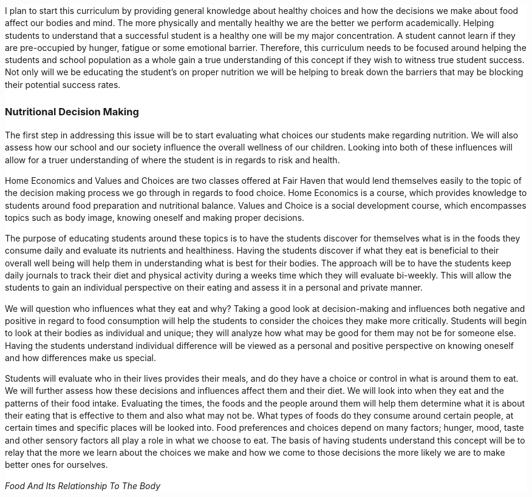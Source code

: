 I plan to start this curriculum by providing general knowledge about healthy choices and how the decisions we make about food affect our bodies and mind. The more physically and mentally healthy we are the better we perform academically. Helping students to understand that a successful student is a healthy one will be my major concentration. A student cannot learn if they are pre-occupied by hunger, fatigue or some emotional barrier. Therefore, this curriculum needs to be focused around helping the students and school population as a whole gain a true understanding of this concept if they wish to witness true student success. Not only will we be educating the student’s on proper nutrition we will be helping to break down the barriers that may be blocking their potential success rates.
</p>
<h3>
Nutritional Decision Making
</h3>
<p>
The first step in addressing this issue will be to start evaluating what choices our students make regarding nutrition. We will also assess how our school and our society influence the overall wellness of our children. Looking into both of these influences will allow for a truer understanding of where the student is in regards to risk and health.
</p>
<p>
Home Economics and Values and Choices are two classes offered at Fair Haven that would lend themselves easily to the topic of the decision making process we go through in regards to food choice. Home Economics is a course, which provides knowledge to students around food preparation and nutritional balance. Values and Choice is a social development course, which encompasses topics such as body image, knowing oneself and making proper decisions.
</p>
<p>
The purpose of educating students around these topics is to have the students discover for themselves what is in the foods they consume daily and evaluate its nutrients and healthiness. Having the students discover if what they eat is beneficial to their overall well being will help them in understanding what is best for their bodies. The approach will be to have the students keep daily journals to track their diet and physical activity during a weeks time which they will evaluate bi-weekly. This will allow the students to gain an individual perspective on their eating and assess it in a personal and private manner.
</p>
<p>
We will question who influences what they eat and why? Taking a good look at decision-making and influences both negative and positive in regard to food consumption will help the students to consider the choices they make more critically. Students will begin to look at their bodies as individual and unique; they will analyze how what may be good for them may not be for someone else. Having the students understand individual difference will be viewed as a personal and positive perspective on knowing oneself and how differences make us special.
</p>
<p>
Students will evaluate who in their lives provides their meals, and do they have a choice or control in what is around them to eat. We will further assess how these decisions and influences affect them and their diet. We will look into when they eat and the patterns of their food intake. Evaluating the times, the foods and the people around them will help them determine what it is about their eating that is effective to them and also what may not be. What types of foods do they consume around certain people, at certain times and specific places will be looked into. Food preferences and choices depend on many factors; hunger, mood, taste and other sensory factors all play a role in what we choose to eat. The basis of having students understand this concept will be to relay that the more we learn about the choices we make and how we come to those decisions the more likely we are to make better ones for ourselves.
</p>
<p>
<i>
Food And Its Relationship To The Body
</i>
</p>
<p>